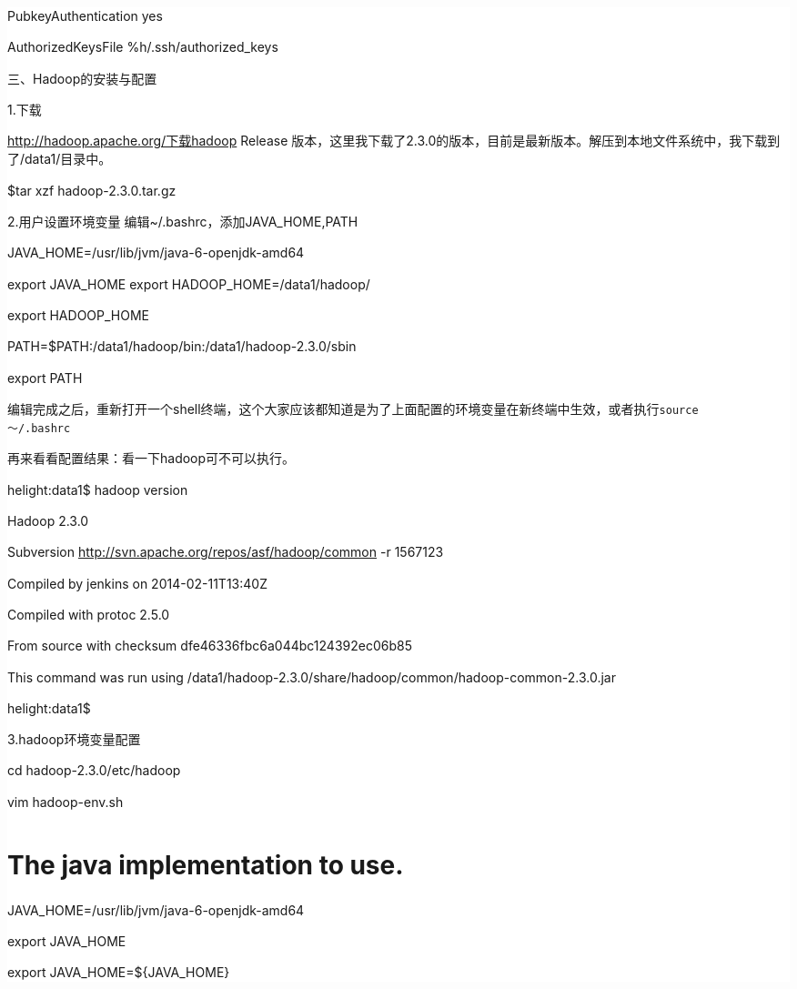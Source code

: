 PubkeyAuthentication yes 

AuthorizedKeysFile %h/.ssh/authorized_keys 





三、Hadoop的安装与配置

1.下载

 http://hadoop.apache.org/下载hadoop Release 版本，这里我下载了2.3.0的版本，目前是最新版本。解压到本地文件系统中，我下载到了/data1/目录中。

$tar xzf hadoop-2.3.0.tar.gz

2.用户设置环境变量
编辑~/.bashrc，添加JAVA_HOME,PATH

JAVA_HOME=/usr/lib/jvm/java-6-openjdk-amd64 

export JAVA_HOME
export HADOOP_HOME=/data1/hadoop/

export HADOOP_HOME 

PATH=$PATH:/data1/hadoop/bin:/data1/hadoop-2.3.0/sbin 

export PATH 

 编辑完成之后，重新打开一个shell终端，这个大家应该都知道是为了上面配置的环境变量在新终端中生效，或者执行<code>source ～/.bashrc</code>

再来看看配置结果：看一下hadoop可不可以执行。

helight:data1$ hadoop version 

Hadoop 2.3.0 

Subversion http://svn.apache.org/repos/asf/hadoop/common -r 1567123 

Compiled by jenkins on 2014-02-11T13:40Z 

Compiled with protoc 2.5.0 

From source with checksum dfe46336fbc6a044bc124392ec06b85 

This command was run using /data1/hadoop-2.3.0/share/hadoop/common/hadoop-common-2.3.0.jar 

helight:data1$



3.hadoop环境变量配置

cd hadoop-2.3.0/etc/hadoop

vim hadoop-env.sh 

# The java implementation to use. 

JAVA_HOME=/usr/lib/jvm/java-6-openjdk-amd64 

export JAVA_HOME 

export JAVA_HOME=${JAVA_HOME} 
